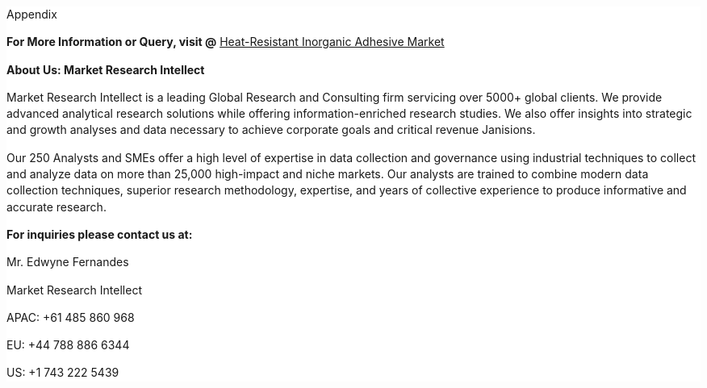 Appendix</span></em></p><p><span class="font-[700]"><strong>For More Information or Query, visit&nbsp;@</strong>&nbsp;</span><span class="font-[700]"><a href="https://www.marketresearchintellect.com/product/global-heat-resistant-inorganic-adhesive--market/?utm_source=Linkedin&utm_medium=832" target="_blank" data-tracking-control-name="article-ssr-frontend-pulse_little-text-block" data-tracking-will-navigate="" data-test-link="">Heat-Resistant Inorganic Adhesive  Market</a></span></p><p><strong><span class="font-[700]">About Us: Market Research Intellect</span></strong></p><p><span class="">Market Research Intellect is a leading Global Research and Consulting firm servicing over 5000+ global clients. We provide advanced analytical research solutions while offering information-enriched research studies.&nbsp;</span>We also offer insights into strategic and growth analyses and data necessary to achieve corporate goals and critical revenue Janisions.</p><p><span class="">Our 250 Analysts and SMEs offer a high level of expertise in data collection and governance using industrial techniques to collect and analyze data on more than 25,000 high-impact and niche markets. Our analysts are trained to combine modern data collection techniques, superior research methodology, expertise, and years of collective experience to produce informative and accurate research.</span></p><p><strong>For inquiries please contact us at:</strong></p><p>Mr. Edwyne Fernandes</p><p>Market Research Intellect</p><p>APAC: +61 485 860 968</p><p>EU: +44 788 886 6344</p><p>US: +1 743 222 5439</p>
